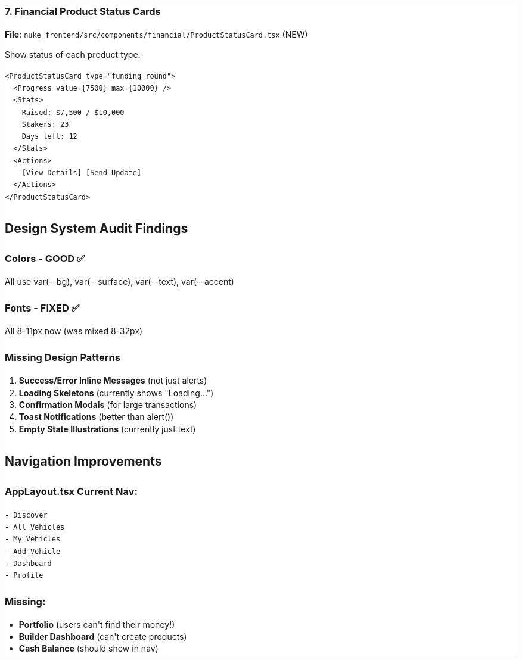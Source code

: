 ### 7. Financial Product Status Cards

**File**: `nuke_frontend/src/components/financial/ProductStatusCard.tsx` (NEW)

Show status of each product type:
```tsx
<ProductStatusCard type="funding_round">
  <Progress value={7500} max={10000} />
  <Stats>
    Raised: $7,500 / $10,000
    Stakers: 23
    Days left: 12
  </Stats>
  <Actions>
    [View Details] [Send Update]
  </Actions>
</ProductStatusCard>
```

## Design System Audit Findings

### Colors - GOOD ✅
All use var(--bg), var(--surface), var(--text), var(--accent)

### Fonts - FIXED ✅
All 8-11px now (was mixed 8-32px)

### Missing Design Patterns

1. **Success/Error Inline Messages** (not just alerts)
2. **Loading Skeletons** (currently shows "Loading...")
3. **Confirmation Modals** (for large transactions)
4. **Toast Notifications** (better than alert())
5. **Empty State Illustrations** (currently just text)

## Navigation Improvements

### AppLayout.tsx Current Nav:
```
- Discover
- All Vehicles  
- My Vehicles
- Add Vehicle
- Dashboard
- Profile
```

### Missing:
- **Portfolio** (users can't find their money!)
- **Builder Dashboard** (can't create products)
- **Cash Balance** (should show in nav)
